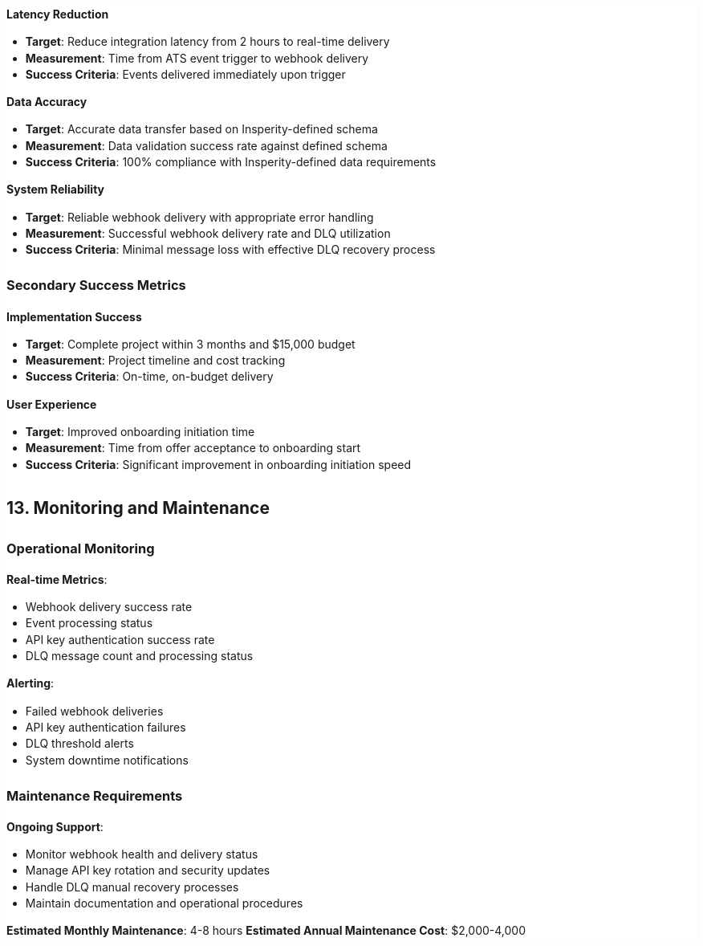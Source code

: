 **Latency Reduction**
- **Target**: Reduce integration latency from 2 hours to real-time delivery
- **Measurement**: Time from ATS event trigger to webhook delivery
- **Success Criteria**: Events delivered immediately upon trigger

**Data Accuracy**
- **Target**: Accurate data transfer based on Insperity-defined schema
- **Measurement**: Data validation success rate against defined schema
- **Success Criteria**: 100% compliance with Insperity-defined data requirements

**System Reliability**
- **Target**: Reliable webhook delivery with appropriate error handling
- **Measurement**: Successful webhook delivery rate and DLQ utilization
- **Success Criteria**: Minimal message loss with effective DLQ recovery process

### Secondary Success Metrics

**Implementation Success**
- **Target**: Complete project within 3 months and $15,000 budget
- **Measurement**: Project timeline and cost tracking
- **Success Criteria**: On-time, on-budget delivery

**User Experience**
- **Target**: Improved onboarding initiation time
- **Measurement**: Time from offer acceptance to onboarding start
- **Success Criteria**: Significant improvement in onboarding initiation speed

## 13. Monitoring and Maintenance

### Operational Monitoring

**Real-time Metrics**:
- Webhook delivery success rate
- Event processing status
- API key authentication success rate
- DLQ message count and processing status

**Alerting**:
- Failed webhook deliveries
- API key authentication failures
- DLQ threshold alerts
- System downtime notifications

### Maintenance Requirements

**Ongoing Support**:
- Monitor webhook health and delivery status
- Manage API key rotation and security updates
- Handle DLQ manual recovery processes
- Maintain documentation and operational procedures

**Estimated Monthly Maintenance**: 4-8 hours
**Estimated Annual Maintenance Cost**: $2,000-4,000
